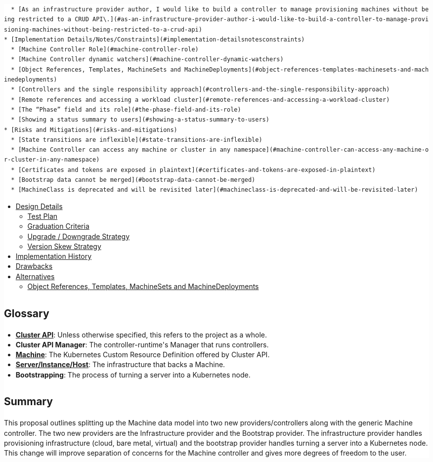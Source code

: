       * [As an infrastructure provider author, I would like to build a controller to manage provisioning machines without being restricted to a CRUD API\.](#as-an-infrastructure-provider-author-i-would-like-to-build-a-controller-to-manage-provisioning-machines-without-being-restricted-to-a-crud-api)
    * [Implementation Details/Notes/Constraints](#implementation-detailsnotesconstraints)
      * [Machine Controller Role](#machine-controller-role)
      * [Machine Controller dynamic watchers](#machine-controller-dynamic-watchers)
      * [Object References, Templates, MachineSets and MachineDeployments](#object-references-templates-machinesets-and-machinedeployments)
      * [Controllers and the single responsibility approach](#controllers-and-the-single-responsibility-approach)
      * [Remote references and accessing a workload cluster](#remote-references-and-accessing-a-workload-cluster)
      * [The “Phase” field and its role](#the-phase-field-and-its-role)
      * [Showing a status summary to users](#showing-a-status-summary-to-users)
    * [Risks and Mitigations](#risks-and-mitigations)
      * [State transitions are inflexible](#state-transitions-are-inflexible)
      * [Machine Controller can access any machine or cluster in any namespace](#machine-controller-can-access-any-machine-or-cluster-in-any-namespace)
      * [Certificates and tokens are exposed in plaintext](#certificates-and-tokens-are-exposed-in-plaintext)
      * [Bootstrap data cannot be merged](#bootstrap-data-cannot-be-merged)
      * [MachineClass is deprecated and will be revisited later](#machineclass-is-deprecated-and-will-be-revisited-later)
  * [Design Details](#design-details)
    * [Test Plan](#test-plan)
    * [Graduation Criteria](#graduation-criteria)
    * [Upgrade / Downgrade Strategy](#upgrade--downgrade-strategy)
    * [Version Skew Strategy](#version-skew-strategy)
  * [Implementation History](#implementation-history)
  * [Drawbacks](#drawbacks)
  * [Alternatives](#alternatives)
      * [Object References, Templates, MachineSets and MachineDeployments](#object-references-templates-machinesets-and-machinedeployments-1)

## Glossary

- **[Cluster API](../book/src/reference/glossary.md#cluster-api)**: Unless otherwise specified, this refers to the project as a whole.
- **Cluster API Manager**: The controller-runtime's Manager that runs controllers.
- **[Machine](../book/src/reference/glossary.md#machine)**: The Kubernetes Custom Resource Definition offered by Cluster API.
- **[Server/Instance/Host](../book/src/reference/glossary.md#server)**: The infrastructure that backs a Machine.
- **Bootstrapping**: The process of turning a server into a Kubernetes node.

## Summary

This proposal outlines splitting up the Machine data model into two new providers/controllers along with the generic Machine controller. The two new providers are the Infrastructure provider and the Bootstrap provider. The infrastructure provider handles provisioning infrastructure (cloud, bare metal, virtual) and the bootstrap provider handles turning a server into a Kubernetes node. This change will improve separation of concerns for the Machine controller and gives more degrees of freedom to the user.
